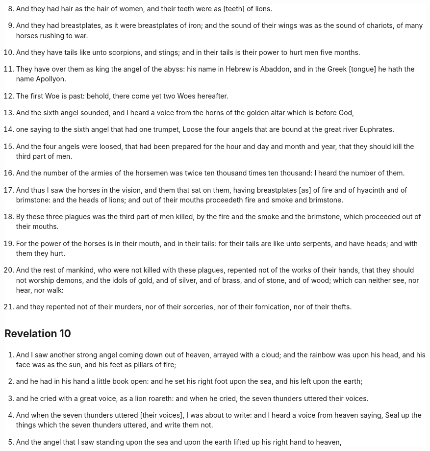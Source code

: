 8. And they had hair as the hair of women, and their teeth were as [teeth] of lions.

9. And they had breastplates, as it were breastplates of iron; and the sound of their wings was as the sound of chariots, of many horses rushing to war.

10. And they have tails like unto scorpions, and stings; and in their tails is their power to hurt men five months.

11. They have over them as king the angel of the abyss: his name in Hebrew is Abaddon, and in the Greek [tongue] he hath the name Apollyon.

12. The first Woe is past: behold, there come yet two Woes hereafter.

13. And the sixth angel sounded, and I heard a voice from the horns of the golden altar which is before God,

14. one saying to the sixth angel that had one trumpet, Loose the four angels that are bound at the great river Euphrates.

15. And the four angels were loosed, that had been prepared for the hour and day and month and year, that they should kill the third part of men.

16. And the number of the armies of the horsemen was twice ten thousand times ten thousand: I heard the number of them.

17. And thus I saw the horses in the vision, and them that sat on them, having breastplates [as] of fire and of hyacinth and of brimstone: and the heads of lions; and out of their mouths proceedeth fire and smoke and brimstone.

18. By these three plagues was the third part of men killed, by the fire and the smoke and the brimstone, which proceeded out of their mouths.

19. For the power of the horses is in their mouth, and in their tails: for their tails are like unto serpents, and have heads; and with them they hurt.

20. And the rest of mankind, who were not killed with these plagues, repented not of the works of their hands, that they should not worship demons, and the idols of gold, and of silver, and of brass, and of stone, and of wood; which can neither see, nor hear, nor walk:

21. and they repented not of their murders, nor of their sorceries, nor of their fornication, nor of their thefts.

## Revelation 10

1. And I saw another strong angel coming down out of heaven, arrayed with a cloud; and the rainbow was upon his head, and his face was as the sun, and his feet as pillars of fire;

2. and he had in his hand a little book open: and he set his right foot upon the sea, and his left upon the earth;

3. and he cried with a great voice, as a lion roareth: and when he cried, the seven thunders uttered their voices.

4. And when the seven thunders uttered [their voices], I was about to write: and I heard a voice from heaven saying, Seal up the things which the seven thunders uttered, and write them not.

5. And the angel that I saw standing upon the sea and upon the earth lifted up his right hand to heaven,

